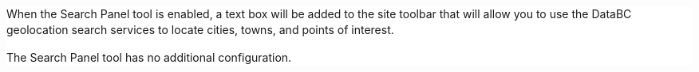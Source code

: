 When the Search Panel tool is enabled, a text box will be added to the site toolbar that will allow you to use the DataBC geolocation search services to locate cities, towns, and points of interest.

The Search Panel tool has no additional configuration.